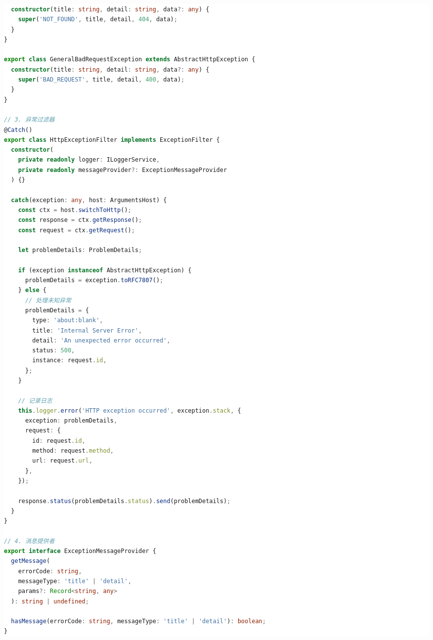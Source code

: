 ```typescript
  constructor(title: string, detail: string, data?: any) {
    super('NOT_FOUND', title, detail, 404, data);
  }
}

export class GeneralBadRequestException extends AbstractHttpException {
  constructor(title: string, detail: string, data?: any) {
    super('BAD_REQUEST', title, detail, 400, data);
  }
}

// 3. 异常过滤器
@Catch()
export class HttpExceptionFilter implements ExceptionFilter {
  constructor(
    private readonly logger: ILoggerService,
    private readonly messageProvider?: ExceptionMessageProvider
  ) {}

  catch(exception: any, host: ArgumentsHost) {
    const ctx = host.switchToHttp();
    const response = ctx.getResponse();
    const request = ctx.getRequest();

    let problemDetails: ProblemDetails;

    if (exception instanceof AbstractHttpException) {
      problemDetails = exception.toRFC7807();
    } else {
      // 处理未知异常
      problemDetails = {
        type: 'about:blank',
        title: 'Internal Server Error',
        detail: 'An unexpected error occurred',
        status: 500,
        instance: request.id,
      };
    }

    // 记录日志
    this.logger.error('HTTP exception occurred', exception.stack, {
      exception: problemDetails,
      request: {
        id: request.id,
        method: request.method,
        url: request.url,
      },
    });

    response.status(problemDetails.status).send(problemDetails);
  }
}

// 4. 消息提供者
export interface ExceptionMessageProvider {
  getMessage(
    errorCode: string,
    messageType: 'title' | 'detail',
    params?: Record<string, any>
  ): string | undefined;

  hasMessage(errorCode: string, messageType: 'title' | 'detail'): boolean;
}
```